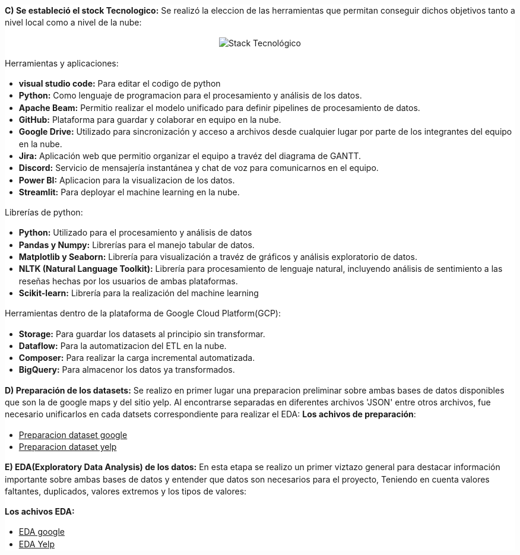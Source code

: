 
**C) Se estableció el stock Tecnologico:**
Se realizó la eleccion de las herramientas que permitan  conseguir dichos objetivos tanto a nivel local como a nivel de la nube:
<p align="center">
  <img src="Recursos/Stack%20Tecnológico.png" alt="Stack Tecnológico" width="1000">
</p>

Herramientas y aplicaciones:
+ **visual studio code:** Para editar el codigo de python
+ **Python:** Como lenguaje de programacion para el procesamiento y análisis de los datos.
+ **Apache Beam:** Permitio realizar el modelo unificado para definir pipelines de procesamiento de datos.
+ **GitHub:** Plataforma para guardar y colaborar en equipo en la nube.
+ **Google Drive:** Utilizado para sincronización y acceso a archivos desde cualquier lugar por parte de los integrantes del equipo en la nube.
+ **Jira:** Aplicación web que permitio organizar el equipo a travéz del diagrama de GANTT.
+ **Discord:** Servicio de mensajería instantánea y chat de voz para comunicarnos en el equipo.
+ **Power BI:** Aplicacion para la visualizacion de los datos.
+ **Streamlit:** Para deployar el machine learning en la nube.

Librerías de python:
+ **Python:** Utilizado para el procesamiento y análisis de datos
+ **Pandas y Numpy:** Librerías para el manejo tabular de datos.
+ **Matplotlib y Seaborn:** Librería para visualización a travéz de gráficos y análisis exploratorio de datos.
+ **NLTK (Natural Language Toolkit):** Librería para procesamiento de lenguaje natural, incluyendo análisis de sentimiento a las reseñas hechas por los usuarios de ambas plataformas.
+ **Scikit-learn:** Librería para la realización del machine learning


Herramientas dentro de la plataforma de Google Cloud Platform(GCP):
+ **Storage:** Para guardar los datasets al principio sin transformar.
+ **Dataflow:** Para la automatizacion del ETL en la nube.
+ **Composer:** Para realizar la carga incremental automatizada.
+ **BigQuery:** Para almacenor los datos ya transformados.


**D) Preparación de los datasets:**
Se realizo en primer lugar una preparacion preliminar sobre ambas bases de datos disponibles que son la de google maps y del sitio yelp. Al encontrarse separadas en diferentes archivos 'JSON' entre otros archivos, fue necesario unificarlos en cada datsets correspondiente para realizar el EDA:
**Los achivos de preparación**:
+ [Preparacion dataset google](/EDA/Preparacion%20dataset%20google.ipynb)
+ [Preparacion dataset yelp](/EDA/Preparacion%20dataset%20yelp.ipynb)

**E) EDA(Exploratory Data Analysis) de los datos:**
En esta etapa se realizo un primer viztazo general para destacar información importante sobre ambas bases de datos y entender que datos son necesarios para el proyecto, Teniendo en cuenta valores faltantes, duplicados, valores extremos y los tipos de valores:

**Los achivos EDA:**
+ [EDA google](EDA/EDA%20google.ipynb)
+ [EDA Yelp](/EDA/EDA%20Yelp.ipynb)
